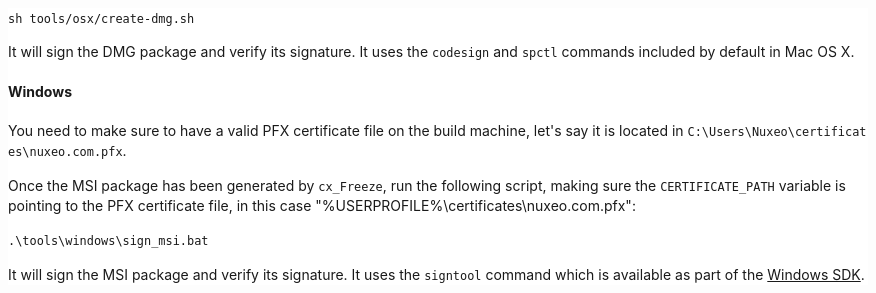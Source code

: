 ```
sh tools/osx/create-dmg.sh
```

It will sign the DMG package and verify its signature. It uses the `codesign` and `spctl` commands included by default in Mac OS X.

#### Windows

You need to make sure to have a valid PFX certificate file on the build machine, let's say it is located in `C:\Users\Nuxeo\certificates\nuxeo.com.pfx`.

Once the MSI package has been generated by `cx_Freeze`, run the following script, making sure the `CERTIFICATE_PATH` variable is pointing to the PFX certificate file, in this case "%USERPROFILE%\certificates\nuxeo.com.pfx":

```
.\tools\windows\sign_msi.bat
```

It will sign the MSI package and verify its signature. It uses the `signtool` command which is available as part of the [Windows SDK](http://msdn.microsoft.com/en-us/windowsserver/bb980924.aspx).

